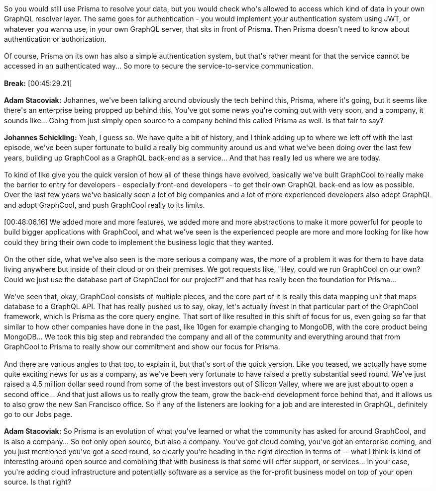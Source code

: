 So you would still use Prisma to resolve your data, but you would check who's allowed to access which kind of data in your own GraphQL resolver layer. The same goes for authentication - you would implement your authentication system using JWT, or whatever you wanna use, in your own GraphQL server, that sits in front of Prisma. Then Prisma doesn't need to know about authentication or authorization.

Of course, Prisma on its own has also a simple authentication system, but that's rather meant for that the service cannot be accessed in an authenticated way... So more to secure the service-to-service communication.

**Break:** \[00:45:29.21\]

**Adam Stacoviak:** Johannes, we've been talking around obviously the tech behind this, Prisma, where it's going, but it seems like there's an enterprise being propped up behind this. You've got some news you're coming out with very soon, and a company, it sounds like... Going from just simply open source to a company behind this called Prisma as well. Is that fair to say?

**Johannes Schickling:** Yeah, I guess so. We have quite a bit of history, and I think adding up to where we left off with the last episode, we've been super fortunate to build a really big community around us and what we've been doing over the last few years, building up GraphCool as a GraphQL back-end as a service... And that has really led us where we are today.

To kind of like give you the quick version of how all of these things have evolved, basically we've built GraphCool to really make the barrier to entry for developers - especially front-end developers - to get their own GraphQL back-end as low as possible. Over the last few years we've basically seen a lot of big companies and a lot of more experienced developers also adopt GraphQL and adopt GraphCool, and push GraphCool really to its limits.

\[00:48:06.16\] We added more and more features, we added more and more abstractions to make it more powerful for people to build bigger applications with GraphCool, and what we've seen is the experienced people are more and more looking for like how could they bring their own code to implement the business logic that they wanted.

On the other side, what we've also seen is the more serious a company was, the more of a problem it was for them to have data living anywhere but inside of their cloud or on their premises. We got requests like, "Hey, could we run GraphCool on our own? Could we just use the database part of GraphCool for our project?" and that has really been the foundation for Prisma...

We've seen that, okay, GraphCool consists of multiple pieces, and the core part of it is really this data mapping unit that maps database to a GraphQL API. That has really pushed us to say, okay, let's actually invest in that particular part of the GraphCool framework, which is Prisma as the core query engine. That sort of like resulted in this shift of focus for us, even going so far that similar to how other companies have done in the past, like 10gen for example changing to MongoDB, with the core product being MongoDB... We took this big step and rebranded the company and all of the community and everything around that from GraphCool to Prisma to really show our commitment and show our focus for Prisma.

And there are various angles to that too, to explain it, but that's sort of the quick version. Like you teased, we actually have some quite exciting news for us as a company, as we've been very fortunate to have raised a pretty substantial seed round. We've just raised a 4.5 million dollar seed round from some of the best investors out of Silicon Valley, where we are just about to open a second office... And that just allows us to really grow the team, grow the back-end development force behind that, and it allows us to also grow the new San Francisco office. So if any of the listeners are looking for a job and are interested in GraphQL, definitely go to our Jobs page.

**Adam Stacoviak:** So Prisma is an evolution of what you've learned or what the community has asked for around GraphCool, and is also a company... So not only open source, but also a company. You've got cloud coming, you've got an enterprise coming, and you just mentioned you've got a seed round, so clearly you're heading in the right direction in terms of -- what I think is kind of interesting around open source and combining that with business is that some will offer support, or services... In your case, you're adding cloud infrastructure and potentially software as a service as the for-profit business model on top of your open source. Is that right?
